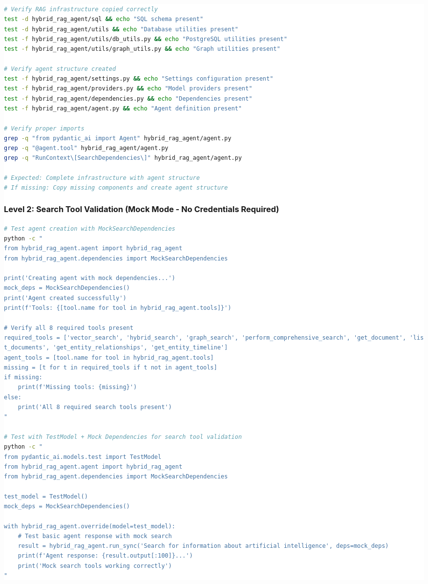 ```bash
# Verify RAG infrastructure copied correctly
test -d hybrid_rag_agent/sql && echo "SQL schema present"
test -d hybrid_rag_agent/utils && echo "Database utilities present"
test -f hybrid_rag_agent/utils/db_utils.py && echo "PostgreSQL utilities present"
test -f hybrid_rag_agent/utils/graph_utils.py && echo "Graph utilities present"

# Verify agent structure created
test -f hybrid_rag_agent/settings.py && echo "Settings configuration present"
test -f hybrid_rag_agent/providers.py && echo "Model providers present" 
test -f hybrid_rag_agent/dependencies.py && echo "Dependencies present"
test -f hybrid_rag_agent/agent.py && echo "Agent definition present"

# Verify proper imports
grep -q "from pydantic_ai import Agent" hybrid_rag_agent/agent.py
grep -q "@agent.tool" hybrid_rag_agent/agent.py
grep -q "RunContext\[SearchDependencies\]" hybrid_rag_agent/agent.py

# Expected: Complete infrastructure with agent structure
# If missing: Copy missing components and create agent structure
```

### Level 2: Search Tool Validation (Mock Mode - No Credentials Required)

```bash
# Test agent creation with MockSearchDependencies
python -c "
from hybrid_rag_agent.agent import hybrid_rag_agent
from hybrid_rag_agent.dependencies import MockSearchDependencies

print('Creating agent with mock dependencies...')
mock_deps = MockSearchDependencies()
print('Agent created successfully')
print(f'Tools: {[tool.name for tool in hybrid_rag_agent.tools]}')

# Verify all 8 required tools present
required_tools = ['vector_search', 'hybrid_search', 'graph_search', 'perform_comprehensive_search', 'get_document', 'list_documents', 'get_entity_relationships', 'get_entity_timeline']
agent_tools = [tool.name for tool in hybrid_rag_agent.tools]
missing = [t for t in required_tools if t not in agent_tools]
if missing:
    print(f'Missing tools: {missing}')
else:
    print('All 8 required search tools present')
"

# Test with TestModel + Mock Dependencies for search tool validation
python -c "
from pydantic_ai.models.test import TestModel
from hybrid_rag_agent.agent import hybrid_rag_agent
from hybrid_rag_agent.dependencies import MockSearchDependencies

test_model = TestModel()
mock_deps = MockSearchDependencies()

with hybrid_rag_agent.override(model=test_model):
    # Test basic agent response with mock search
    result = hybrid_rag_agent.run_sync('Search for information about artificial intelligence', deps=mock_deps)
    print(f'Agent response: {result.output[:100]}...')
    print('Mock search tools working correctly')
"

```